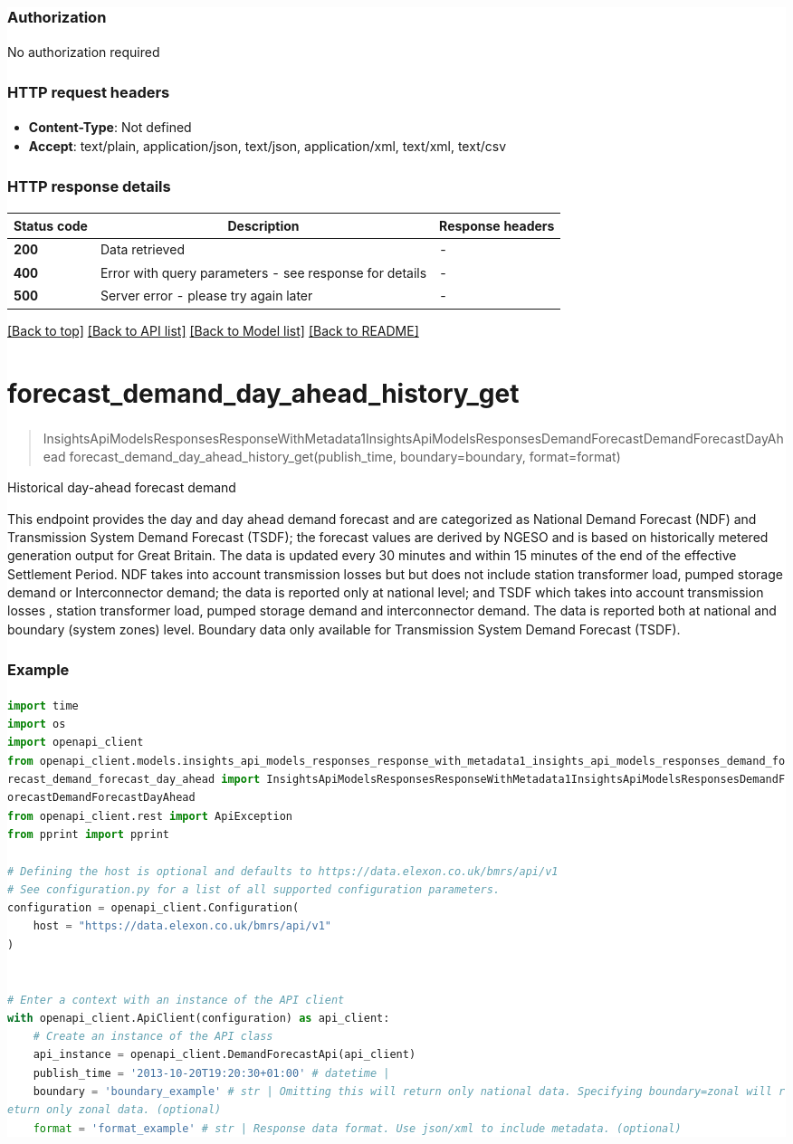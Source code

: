 ### Authorization

No authorization required

### HTTP request headers

 - **Content-Type**: Not defined
 - **Accept**: text/plain, application/json, text/json, application/xml, text/xml, text/csv

### HTTP response details
| Status code | Description | Response headers |
|-------------|-------------|------------------|
**200** | Data retrieved |  -  |
**400** | Error with query parameters - see response for details |  -  |
**500** | Server error - please try again later |  -  |

[[Back to top]](#) [[Back to API list]](../README.md#documentation-for-api-endpoints) [[Back to Model list]](../README.md#documentation-for-models) [[Back to README]](../README.md)

# **forecast_demand_day_ahead_history_get**
> InsightsApiModelsResponsesResponseWithMetadata1InsightsApiModelsResponsesDemandForecastDemandForecastDayAhead forecast_demand_day_ahead_history_get(publish_time, boundary=boundary, format=format)

Historical day-ahead forecast demand

This endpoint provides the day and day ahead demand forecast and are categorized as National Demand Forecast (NDF) and Transmission System Demand Forecast (TSDF);  the forecast values are derived by NGESO and is based on historically metered generation output for Great Britain.  The data is updated every 30 minutes and within 15 minutes of the end of the effective Settlement Period.  NDF takes into account transmission losses but but does not include station transformer load, pumped storage demand or Interconnector demand;  the data is reported only at national level; and TSDF which takes into account transmission losses , station transformer load, pumped storage demand and interconnector demand.  The data is reported both at national and boundary (system zones) level. Boundary data only available for Transmission System Demand Forecast (TSDF).

### Example

```python
import time
import os
import openapi_client
from openapi_client.models.insights_api_models_responses_response_with_metadata1_insights_api_models_responses_demand_forecast_demand_forecast_day_ahead import InsightsApiModelsResponsesResponseWithMetadata1InsightsApiModelsResponsesDemandForecastDemandForecastDayAhead
from openapi_client.rest import ApiException
from pprint import pprint

# Defining the host is optional and defaults to https://data.elexon.co.uk/bmrs/api/v1
# See configuration.py for a list of all supported configuration parameters.
configuration = openapi_client.Configuration(
    host = "https://data.elexon.co.uk/bmrs/api/v1"
)


# Enter a context with an instance of the API client
with openapi_client.ApiClient(configuration) as api_client:
    # Create an instance of the API class
    api_instance = openapi_client.DemandForecastApi(api_client)
    publish_time = '2013-10-20T19:20:30+01:00' # datetime | 
    boundary = 'boundary_example' # str | Omitting this will return only national data. Specifying boundary=zonal will return only zonal data. (optional)
    format = 'format_example' # str | Response data format. Use json/xml to include metadata. (optional)

```